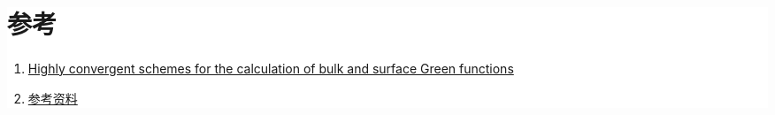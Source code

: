 # 参考
1. [Highly convergent schemes for the calculation of bulk and surface Green functions](https://iopscience.iop.org/article/10.1088/0305-4608/15/4/009)

2. [参考资料](/assets/pdf/sg8_6.pdf)

